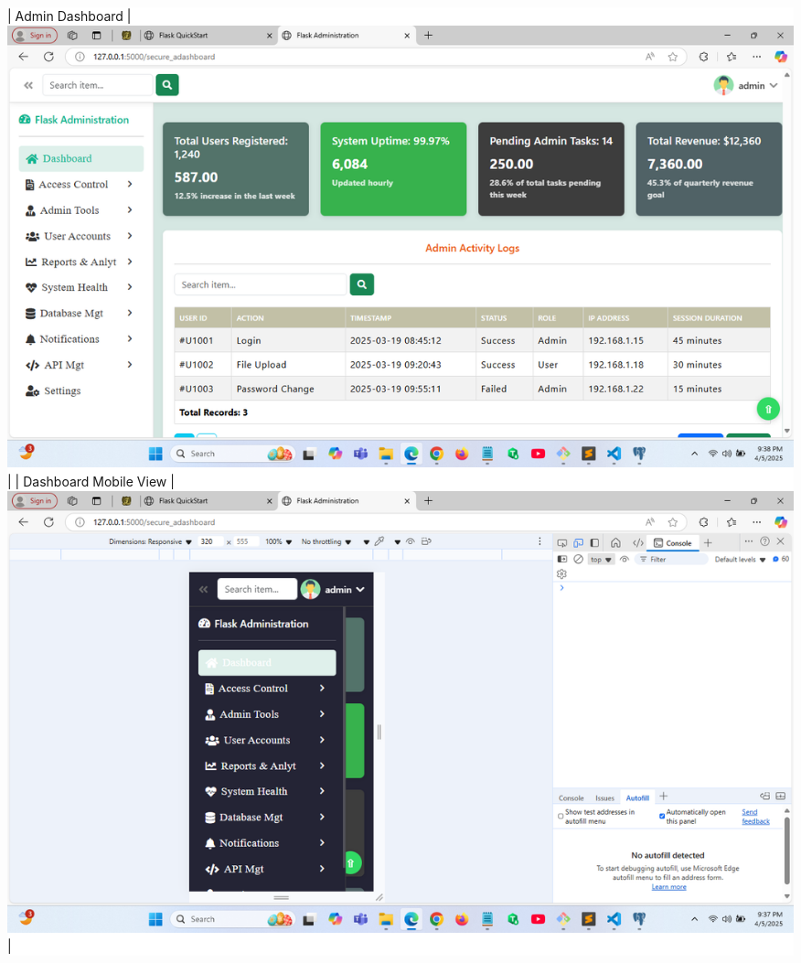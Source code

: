 | Admin Dashboard |  ![Cloning](documentation/ten.png) |
| Dashboard Mobile View |  ![Cloning](documentation/eleven.png) |